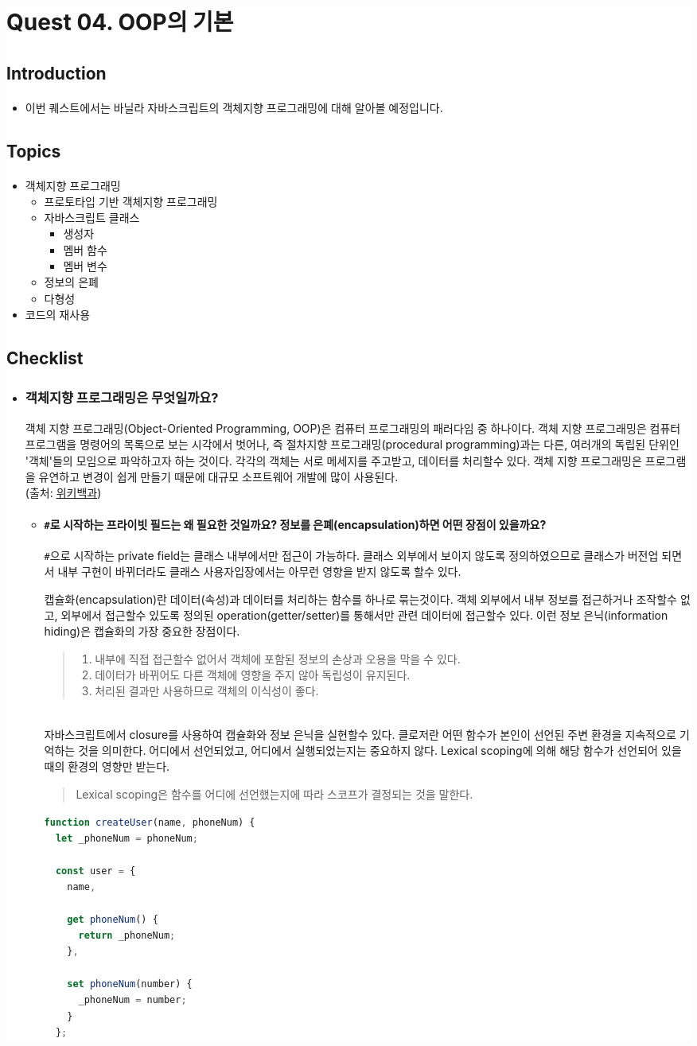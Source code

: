 # Quest 04. OOP의 기본

## Introduction
* 이번 퀘스트에서는 바닐라 자바스크립트의 객체지향 프로그래밍에 대해 알아볼 예정입니다.

## Topics
* 객체지향 프로그래밍
  * 프로토타입 기반 객체지향 프로그래밍
  * 자바스크립트 클래스
    * 생성자
    * 멤버 함수
    * 멤버 변수
  * 정보의 은폐
  * 다형성
* 코드의 재사용

## Checklist
* ### 객체지향 프로그래밍은 무엇일까요?    
  객체 지향 프로그래밍(Object-Oriented Programming, OOP)은 컴퓨터 프로그래밍의 패러다임 중 하나이다. 객체 지향 프로그래밍은 컴퓨터 프로그램을 명령어의 목록으로 보는 시각에서 벗어나, 즉 절차지향 프로그래밍(procedural programming)과는 다른, 여러개의 독립된 단위인 '객체'들의 모임으로 파악하고자 하는 것이다. 각각의 객체는 서로 메세지를 주고받고, 데이터를 처리할수 있다. 객체 지향 프로그래밍은 프로그램을 유연하고 변경이 쉽게 만들기 때문에 대규모 소프트웨어 개발에 많이 사용된다.   
  (출처: [위키백과](https://ko.wikipedia.org/wiki/%EA%B0%9D%EC%B2%B4_%EC%A7%80%ED%96%A5_%ED%94%84%EB%A1%9C%EA%B7%B8%EB%9E%98%EB%B0%8D))
  * #### `#`로 시작하는 프라이빗 필드는 왜 필요한 것일까요? 정보를 은폐(encapsulation)하면 어떤 장점이 있을까요?
    `#`으로 시작하는 private field는 클래스 내부에서만 접근이 가능하다. 클래스 외부에서 보이지 않도록 정의하였으므로 클래스가 버전업 되면서 내부 구현이 바뀌더라도 클래스 사용자입장에서는 아무런 영향을 받지 않도록 할수 있다. 

    캡슐화(encapsulation)란 데이터(속성)과 데이터를 처리하는 함수를 하나로 묶는것이다. 객체 외부에서 내부 정보를 접근하거나 조작할수 없고, 외부에서 접근할수 있도록 정의된 operation(getter/setter)를 통해서만 관련 데이터에 접근할수 있다. 이런 정보 은닉(information hiding)은 캡슐화의 가장 중요한 장점이다. 
    >1. 내부에 직접 접근할수 없어서 객체에 포함된 정보의 손상과 오용을 막을 수 있다.
    >2. 데이터가 바뀌어도 다른 객체에 영향을 주지 않아 독립성이 유지된다.
    >3. 처리된 결과만 사용하므로 객체의 이식성이 좋다.

    <br>
    자바스크립트에서 closure를 사용하여 캡슐화와 정보 은닉을 실현할수 있다. 클로저란 어떤 함수가 본인이 선언된 주변 환경을 지속적으로 기억하는 것을 의미한다. 어디에서 선언되었고, 어디에서 실행되었는지는 중요하지 않다. Lexical scoping에 의해 해당 함수가 선언되어 있을때의 환경의 영향만 받는다.        
       
    >Lexical scoping은 함수를 어디에 선언했는지에 따라 스코프가 결정되는 것을 말한다.
   
    ```js
    function createUser(name, phoneNum) {
      let _phoneNum = phoneNum;

      const user = {
        name,

        get phoneNum() {
          return _phoneNum;
        },

        set phoneNum(number) {
          _phoneNum = number;
        }
      };

